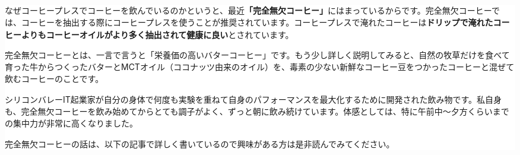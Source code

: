 なぜコーヒープレスでコーヒーを飲んでいるのかというと、最近<strong>「完全無欠コーヒー」</strong>にはまっているからです。完全無欠コーヒーでは、コーヒーを抽出する際にコーヒープレスを使うことが推奨されています。コーヒープレスで淹れたコーヒーは**ドリップで淹れたコーヒーよりもコーヒーオイルがより多く抽出されて健康に良い**とされています。

完全無欠コーヒーとは、一言で言うと「栄養価の高いバターコーヒー」です。もう少し詳しく説明してみると、自然の牧草だけを食べて育った牛からつくったバターとMCTオイル（ココナッツ由来のオイル）を、毒素の少ない新鮮なコーヒー豆をつかったコーヒーと混ぜて飲むコーヒーのことです。

シリコンバレーIT起業家が自分の身体で何度も実験を重ねて自身のパフォーマンスを最大化するために開発された飲み物です。私自身も、完全無欠コーヒーを飲み始めてからとても調子がよく、ずっと朝に飲み続けています。体感としては、特に午前中〜夕方くらいまでの集中力が非常に高くなりました。

完全無欠コーヒーの話は、以下の記事で詳しく書いているので興味がある方は是非読んでみてください。

<app-related-link id="1372"></app-related-link>
